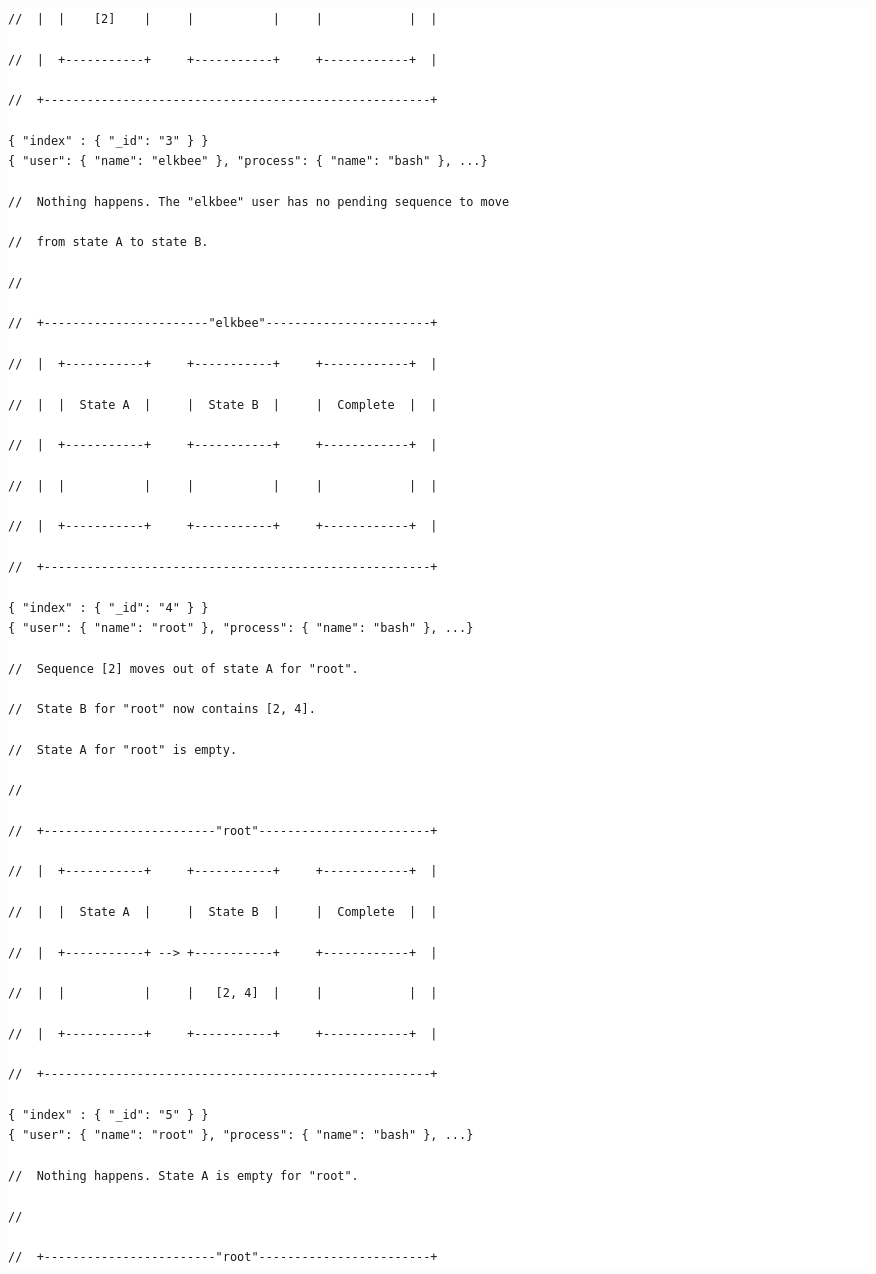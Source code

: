 ```txt
//  |  |    [2]    |     |           |     |            |  |

//  |  +-----------+     +-----------+     +------------+  |

//  +------------------------------------------------------+

{ "index" : { "_id": "3" } }
{ "user": { "name": "elkbee" }, "process": { "name": "bash" }, ...}

//  Nothing happens. The "elkbee" user has no pending sequence to move

//  from state A to state B.

// 

//  +-----------------------"elkbee"-----------------------+

//  |  +-----------+     +-----------+     +------------+  |

//  |  |  State A  |     |  State B  |     |  Complete  |  |

//  |  +-----------+     +-----------+     +------------+  |

//  |  |           |     |           |     |            |  |

//  |  +-----------+     +-----------+     +------------+  |

//  +------------------------------------------------------+

{ "index" : { "_id": "4" } }
{ "user": { "name": "root" }, "process": { "name": "bash" }, ...}

//  Sequence [2] moves out of state A for "root".

//  State B for "root" now contains [2, 4].

//  State A for "root" is empty.

// 

//  +------------------------"root"------------------------+

//  |  +-----------+     +-----------+     +------------+  |

//  |  |  State A  |     |  State B  |     |  Complete  |  |

//  |  +-----------+ --> +-----------+     +------------+  |

//  |  |           |     |   [2, 4]  |     |            |  |

//  |  +-----------+     +-----------+     +------------+  |

//  +------------------------------------------------------+

{ "index" : { "_id": "5" } }
{ "user": { "name": "root" }, "process": { "name": "bash" }, ...}

//  Nothing happens. State A is empty for "root".

// 

//  +------------------------"root"------------------------+

```